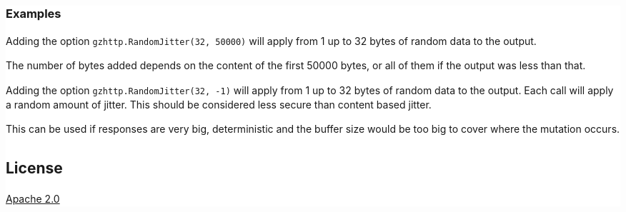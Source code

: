 ### Examples

Adding the option `gzhttp.RandomJitter(32, 50000)` will apply from 1 up to 32 bytes of random data to the output.

The number of bytes added depends on the content of the first 50000 bytes, or all of them if the output was less than that.

Adding the option `gzhttp.RandomJitter(32, -1)` will apply from 1 up to 32 bytes of random data to the output.
Each call will apply a random amount of jitter. This should be considered less secure than content based jitter.

This can be used if responses are very big, deterministic and the buffer size would be too big to cover where the mutation occurs.  

## License

[Apache 2.0](LICENSE)


